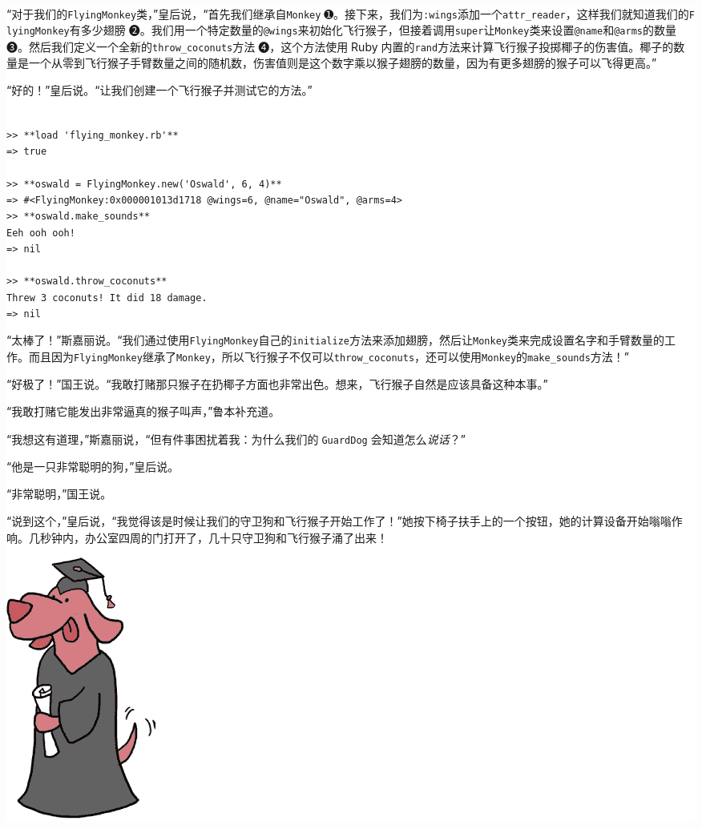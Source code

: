 “对于我们的`FlyingMonkey`类，”皇后说，“首先我们继承自`Monkey` ➊。接下来，我们为`:wings`添加一个`attr_reader`，这样我们就知道我们的`FlyingMonkey`有多少翅膀 ➋。我们用一个特定数量的`@wings`来初始化飞行猴子，但接着调用`super`让`Monkey`类来设置`@name`和`@arms`的数量 ➌。然后我们定义一个全新的`throw_coconuts`方法 ➍，这个方法使用 Ruby 内置的`rand`方法来计算飞行猴子投掷椰子的伤害值。椰子的数量是一个从零到飞行猴子手臂数量之间的随机数，伤害值则是这个数字乘以猴子翅膀的数量，因为有更多翅膀的猴子可以飞得更高。”

“好的！”皇后说。“让我们创建一个飞行猴子并测试它的方法。”

```

>> **load 'flying_monkey.rb'**
=> true

>> **oswald = FlyingMonkey.new('Oswald', 6, 4)**
=> #<FlyingMonkey:0x000001013d1718 @wings=6, @name="Oswald", @arms=4>
>> **oswald.make_sounds**
Eeh ooh ooh!
=> nil

>> **oswald.throw_coconuts**
Threw 3 coconuts! It did 18 damage.
=> nil

```

“太棒了！”斯嘉丽说。“我们通过使用`FlyingMonkey`自己的`initialize`方法来添加翅膀，然后让`Monkey`类来完成设置名字和手臂数量的工作。而且因为`FlyingMonkey`继承了`Monkey`，所以飞行猴子不仅可以`throw_coconuts`，还可以使用`Monkey`的`make_sounds`方法！”

“好极了！”国王说。“我敢打赌那只猴子在扔椰子方面也非常出色。想来，飞行猴子自然是应该具备这种本事。”

“我敢打赌它能发出非常逼真的猴子叫声，”鲁本补充道。

“我想这有道理，”斯嘉丽说，“但有件事困扰着我：为什么我们的 `GuardDog` 会知道怎么*说话*？”

“他是一只非常聪明的狗，”皇后说。

“非常聪明，”国王说。

“说到这个，”皇后说，“我觉得该是时候让我们的守卫狗和飞行猴子开始工作了！”她按下椅子扶手上的一个按钮，她的计算设备开始嗡嗡作响。几秒钟内，办公室四周的门打开了，几十只守卫狗和飞行猴子涌了出来！

![没有标题的图片](img/httpatomoreillycomsourcenostarchimages2160045.png.jpg)
